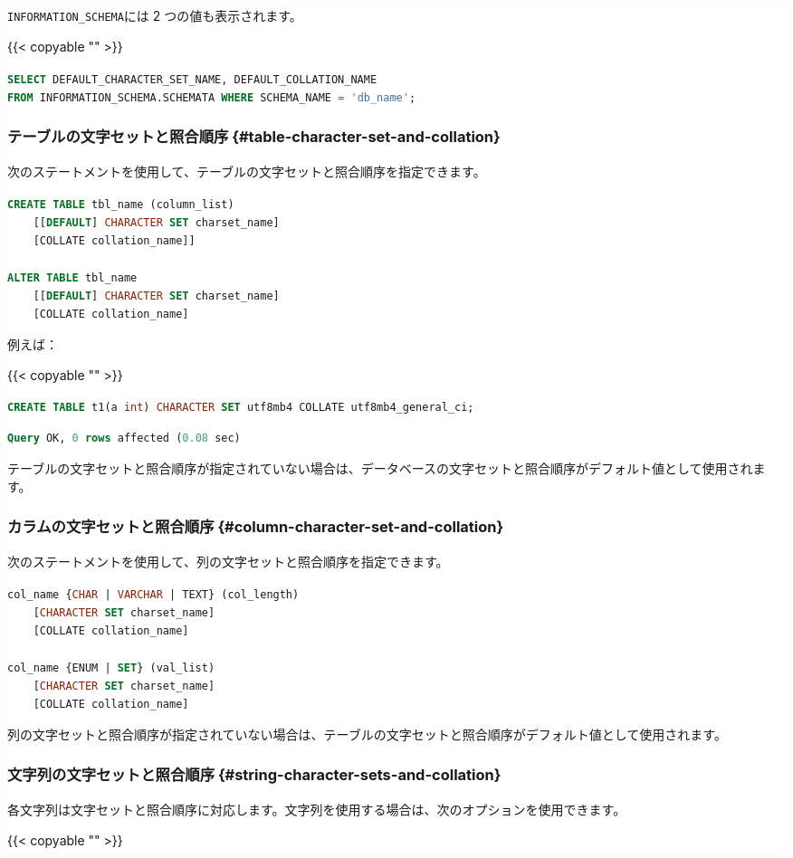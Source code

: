 `INFORMATION_SCHEMA`には 2 つの値も表示されます。

{{< copyable "" >}}

```sql
SELECT DEFAULT_CHARACTER_SET_NAME, DEFAULT_COLLATION_NAME
FROM INFORMATION_SCHEMA.SCHEMATA WHERE SCHEMA_NAME = 'db_name';
```

### テーブルの文字セットと照合順序 {#table-character-set-and-collation}

次のステートメントを使用して、テーブルの文字セットと照合順序を指定できます。

```sql
CREATE TABLE tbl_name (column_list)
    [[DEFAULT] CHARACTER SET charset_name]
    [COLLATE collation_name]]

ALTER TABLE tbl_name
    [[DEFAULT] CHARACTER SET charset_name]
    [COLLATE collation_name]
```

例えば：

{{< copyable "" >}}

```sql
CREATE TABLE t1(a int) CHARACTER SET utf8mb4 COLLATE utf8mb4_general_ci;
```

```sql
Query OK, 0 rows affected (0.08 sec)
```

テーブルの文字セットと照合順序が指定されていない場合は、データベースの文字セットと照合順序がデフォルト値として使用されます。

### カラムの文字セットと照合順序 {#column-character-set-and-collation}

次のステートメントを使用して、列の文字セットと照合順序を指定できます。

```sql
col_name {CHAR | VARCHAR | TEXT} (col_length)
    [CHARACTER SET charset_name]
    [COLLATE collation_name]

col_name {ENUM | SET} (val_list)
    [CHARACTER SET charset_name]
    [COLLATE collation_name]
```

列の文字セットと照合順序が指定されていない場合は、テーブルの文字セットと照合順序がデフォルト値として使用されます。

### 文字列の文字セットと照合順序 {#string-character-sets-and-collation}

各文字列は文字セットと照合順序に対応します。文字列を使用する場合は、次のオプションを使用できます。

{{< copyable "" >}}
